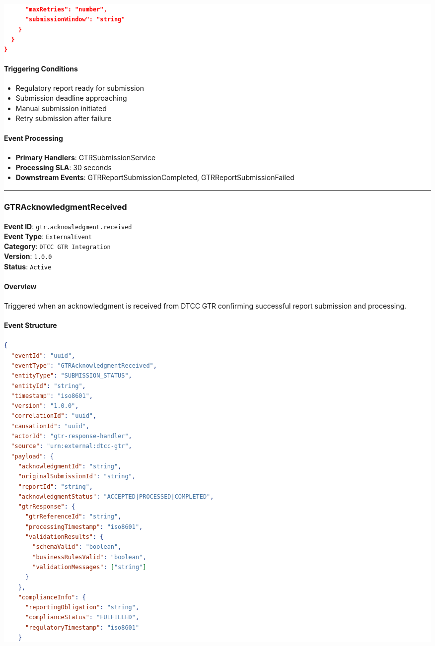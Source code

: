 ```json
      "maxRetries": "number",
      "submissionWindow": "string"
    }
  }
}
```

#### Triggering Conditions
- Regulatory report ready for submission
- Submission deadline approaching
- Manual submission initiated
- Retry submission after failure

#### Event Processing
- **Primary Handlers**: GTRSubmissionService
- **Processing SLA**: 30 seconds
- **Downstream Events**: GTRReportSubmissionCompleted, GTRReportSubmissionFailed

---

### GTRAcknowledgmentReceived

**Event ID**: `gtr.acknowledgment.received`  
**Event Type**: `ExternalEvent`  
**Category**: `DTCC GTR Integration`  
**Version**: `1.0.0`  
**Status**: `Active`

#### Overview
Triggered when an acknowledgment is received from DTCC GTR confirming successful report submission and processing.

#### Event Structure
```json
{
  "eventId": "uuid",
  "eventType": "GTRAcknowledgmentReceived",
  "entityType": "SUBMISSION_STATUS",
  "entityId": "string",
  "timestamp": "iso8601",
  "version": "1.0.0",
  "correlationId": "uuid",
  "causationId": "uuid",
  "actorId": "gtr-response-handler",
  "source": "urn:external:dtcc-gtr",
  "payload": {
    "acknowledgmentId": "string",
    "originalSubmissionId": "string",
    "reportId": "string",
    "acknowledgmentStatus": "ACCEPTED|PROCESSED|COMPLETED",
    "gtrResponse": {
      "gtrReferenceId": "string",
      "processingTimestamp": "iso8601",
      "validationResults": {
        "schemaValid": "boolean",
        "businessRulesValid": "boolean",
        "validationMessages": ["string"]
      }
    },
    "complianceInfo": {
      "reportingObligation": "string",
      "complianceStatus": "FULFILLED",
      "regulatoryTimestamp": "iso8601"
    }
```
